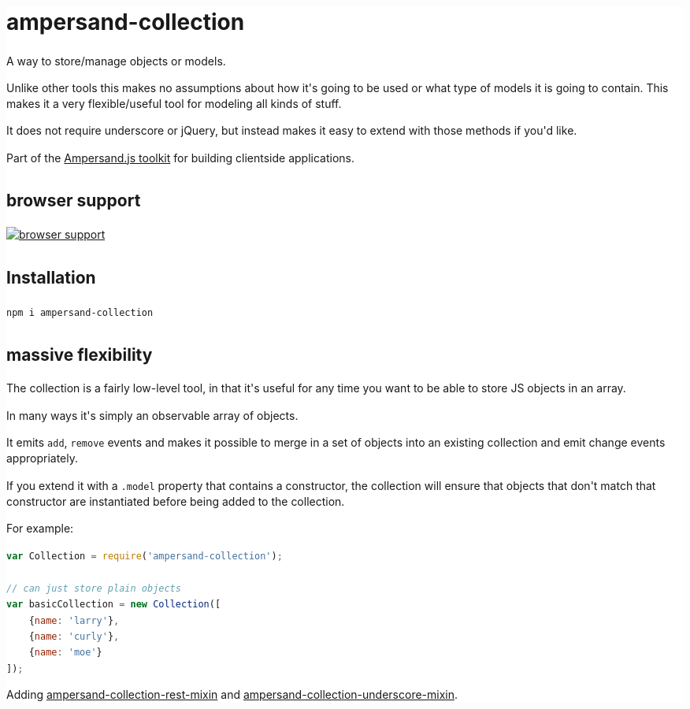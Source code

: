 # ampersand-collection

A way to store/manage objects or models.

Unlike other tools this makes no assumptions about how it's going to be used or what type of models it is going to contain. This makes it a very flexible/useful tool for modeling all kinds of stuff.

It does not require underscore or jQuery, but instead makes it easy to extend with those methods if you'd like.


Part of the [Ampersand.js toolkit](http://ampersandjs.com) for building clientside applications.



## browser support

[![browser support](https://ci.testling.com/ampersandjs/ampersand-collection.png)
](https://ci.testling.com/ampersandjs/ampersand-collection)


## Installation

```
npm i ampersand-collection
```


## massive flexibility

The collection is a fairly low-level tool, in that it's useful for any time you want to be able to store JS objects in an array.

In many ways it's simply an observable array of objects.

It emits `add`, `remove` events and makes it possible to merge in a set of objects into an existing collection and emit change events appropriately.

If you extend it with a `.model` property that contains a constructor, the collection will ensure that objects that don't match that constructor are instantiated before being added to the collection.

For example:

```js
var Collection = require('ampersand-collection');

// can just store plain objects
var basicCollection = new Collection([
    {name: 'larry'},
    {name: 'curly'},
    {name: 'moe'}
]);
```

Adding [ampersand-collection-rest-mixin](http://github.com/AmpersandJS/ampersand-collection-rest-mixin) and [ampersand-collection-underscore-mixin](http://github.com/AmpersandJS/ampersand-collection-underscore-mixin). 
